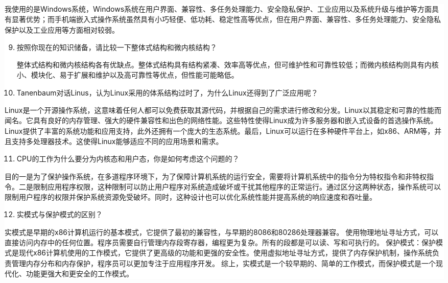    我使用的是Windows系统，Windows系统在用户界面、兼容性、多任务处理能力、安全隐私保护、工业应用以及系统升级与维护等方面具有显著优势；而手机端嵌入式操作系统虽然具有小巧轻便、低功耗、稳定性高等优点，但在用户界面、兼容性、多任务处理能力、安全隐私保护以及工业应用等方面相对较弱。

   

9. 按照你现在的知识储备，请比较一下整体式结构和微内核结构？

   整体式结构和微内核结构各有优缺点。整体式结构具有结构紧凑、效率高等优点，但可维护性和可靠性较低；而微内核结构则具有内核小、模块化、易于扩展和维护以及高可靠性等优点，但性能可能略低。

   

10. Tanenbaum对话Linus，认为Linux采用的体系结构过时了，为什么Linux还得到了广泛应用呢？

   Linux是一个开源操作系统，这意味着任何人都可以免费获取其源代码，并根据自己的需求进行修改和分发。Linux以其稳定和可靠的性能而闻名。它具有良好的内存管理、强大的硬件兼容性和出色的网络性能。这些特性使得Linux成为许多服务器和嵌入式设备的首选操作系统。Linux提供了丰富的系统功能和应用支持，此外还拥有一个庞大的生态系统。最后，Linux可以运行在多种硬件平台上，如x86、ARM等，并且支持多处理器技术。这使得Linux能够适应不同的应用场景和需求。

   

11. CPU的工作为什么要分为内核态和用户态，你是如何考虑这个问题的？

   目的一是为了保护操作系统，在多道程序环境下，为了保障计算机系统的运行安全，需要将计算机系统中的指令分为特权指令和非特权指令。二是限制应用程序权限，这种限制可以防止用户程序对系统造成破坏或干扰其他程序的正常运行。通过区分这两种状态，操作系统可以限制用户程序的权限并保护系统资源免受破坏。同时，这种设计也可以优化系统性能并提高系统的响应速度和吞吐量。

   

12. 实模式与保护模式的区别？

实模式是早期的x86计算机运行的基本模式，它提供了最初的兼容性，与早期的8086和80286处理器兼容。	使用物理地址寻址方式，可以直接访问内存中的任何位置。程序员需要自行管理内存段寄存器，编程更为复杂。所有的段都是可以读、写和可执行的。
保护模式：保护模式是现代x86计算机使用的工作模式，它提供了更高级的功能和更强的安全性。使用虚拟地址寻址方式，提供了内存保护机制，操作系统负责管理内存分布和内存保护，程序员可以更加专注于应用程序开发。
综上，实模式是一个较早期的、简单的工作模式，而保护模式是一个现代化、功能更强大和更安全的工作模式。
